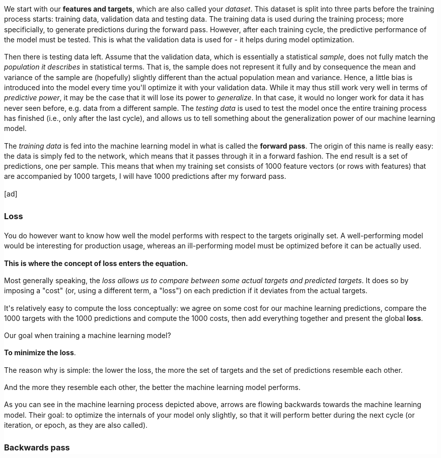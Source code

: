 We start with our **features and targets**, which are also called your _dataset_. This dataset is split into three parts before the training process starts: training data, validation data and testing data. The training data is used during the training process; more specificially, to generate predictions during the forward pass. However, after each training cycle, the predictive performance of the model must be tested. This is what the validation data is used for - it helps during model optimization.

Then there is testing data left. Assume that the validation data, which is essentially a statistical _sample_, does not fully match the _population it describes_ in statistical terms. That is, the sample does not represent it fully and by consequence the mean and variance of the sample are (hopefully) slightly different than the actual population mean and variance. Hence, a little bias is introduced into the model every time you'll optimize it with your validation data. While it may thus still work very well in terms of _predictive power_, it may be the case that it will lose its power to _generalize_. In that case, it would no longer work for data it has never seen before, e.g. data from a different sample. The _testing data_ is used to test the model once the entire training process has finished (i.e., only after the last cycle), and allows us to tell something about the generalization power of our machine learning model.

The _training data_ is fed into the machine learning model in what is called the **forward pass**. The origin of this name is really easy: the data is simply fed to the network, which means that it passes through it in a forward fashion. The end result is a set of predictions, one per sample. This means that when my training set consists of 1000 feature vectors (or rows with features) that are accompanied by 1000 targets, I will have 1000 predictions after my forward pass.

\[ad\]

### Loss

You do however want to know how well the model performs with respect to the targets originally set. A well-performing model would be interesting for production usage, whereas an ill-performing model must be optimized before it can be actually used.

**This is where the concept of loss enters the equation.**

Most generally speaking, the _loss allows us to compare between some actual targets and predicted targets_. It does so by imposing a "cost" (or, using a different term, a "loss") on each prediction if it deviates from the actual targets.

It's relatively easy to compute the loss conceptually: we agree on some cost for our machine learning predictions, compare the 1000 targets with the 1000 predictions and compute the 1000 costs, then add everything together and present the global **loss**.

Our goal when training a machine learning model?

**To minimize the loss**.

The reason why is simple: the lower the loss, the more the set of targets and the set of predictions resemble each other.

And the more they resemble each other, the better the machine learning model performs.

As you can see in the machine learning process depicted above, arrows are flowing backwards towards the machine learning model. Their goal: to optimize the internals of your model only slightly, so that it will perform better during the next cycle (or iteration, or epoch, as they are also called).

### Backwards pass
